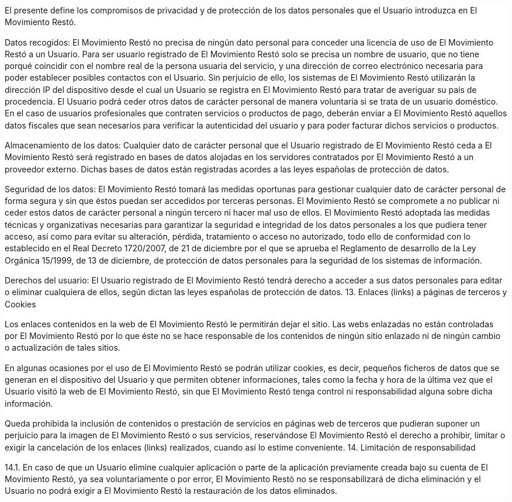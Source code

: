 El presente define los compromisos de privacidad y de protección de los datos personales que el Usuario introduzca en El Movimiento Restó.

Datos recogidos: El Movimiento Restó no precisa de ningún dato personal para conceder una licencia de uso de El Movimiento Restó a un Usuario. Para ser usuario registrado de El Movimiento Restó solo se precisa un nombre de usuario, que no tiene porqué coincidir con el nombre real de la persona usuaria del servicio, y una dirección de correo electrónico necesaria para poder establecer posibles contactos con el Usuario. Sin perjuicio de ello, los sistemas de El Movimiento Restó utilizarán la dirección IP del dispositivo desde el cual un Usuario se registra en El Movimiento Restó para tratar de averiguar su país de procedencia. El Usuario podrá ceder otros datos de carácter personal de manera voluntaria si se trata de un usuario doméstico. En el caso de usuarios profesionales que contraten servicios o productos de pago, deberán enviar a El Movimiento Restó aquellos datos fiscales que sean necesarios para verificar la autenticidad del usuario y para poder facturar dichos servicios o productos.

Almacenamiento de los datos: Cualquier dato de carácter personal que el Usuario registrado de El Movimiento Restó ceda a El Movimiento Restó será registrado en bases de datos alojadas en los servidores contratados por El Movimiento Restó a un proveedor externo. Dichas bases de datos están registradas acordes a las leyes españolas de protección de datos.

Seguridad de los datos: El Movimiento Restó tomará las medidas oportunas para gestionar cualquier dato de carácter personal de forma segura y sin que éstos puedan ser accedidos por terceras personas. El Movimiento Restó se compromete a no publicar ni ceder estos datos de carácter personal a ningún tercero ni hacer mal uso de ellos. El Movimiento Restó adoptada las medidas técnicas y organizativas necesarias para garantizar la seguridad e integridad de los datos personales a los que pudiera tener acceso, así como para evitar su alteración, pérdida, tratamiento o acceso no autorizado, todo ello de conformidad con lo establecido en el Real Decreto 1720/2007, de 21 de diciembre por el que se aprueba el Reglamento de desarrollo de la Ley Orgánica 15/1999, de 13 de diciembre, de protección de datos personales para la seguridad de los sistemas de información.

Derechos del usuario: El Usuario registrado de El Movimiento Restó tendrá derecho a acceder a sus datos personales para editar o eliminar cualquiera de ellos, según dictan las leyes españolas de protección de datos.
13. Enlaces (links) a páginas de terceros y Cookies

Los enlaces contenidos en la web de El Movimiento Restó le permitirán dejar el sitio. Las webs enlazadas no están controladas por El Movimiento Restó por lo que éste no se hace responsable de los contenidos de ningún sitio enlazado ni de ningún cambio o actualización de tales sitios.

En algunas ocasiones por el uso de El Movimiento Restó se podrán utilizar cookies, es decir, pequeños ficheros de datos que se generan en el dispositivo del Usuario y que permiten obtener informaciones, tales como la fecha y hora de la última vez que el Usuario visitó la web de El Movimiento Restó, sin que El Movimiento Restó tenga control ni responsabilidad alguna sobre dicha información.

Queda prohibida la inclusión de contenidos o prestación de servicios en páginas web de terceros que pudieran suponer un perjuicio para la imagen de El Movimiento Restó o sus servicios, reservándose El Movimiento Restó el derecho a prohibir, limitar o exigir la cancelación de los enlaces (links) realizados, cuando así lo estime conveniente.
14. Limitación de responsabilidad

14.1. En caso de que un Usuario elimine cualquier aplicación o parte de la aplicación previamente creada bajo su cuenta de El Movimiento Restó, ya sea voluntariamente o por error, El Movimiento Restó no se responsabilizará de dicha eliminación y el Usuario no podrá exigir a El Movimiento Restó la restauración de los datos eliminados.
